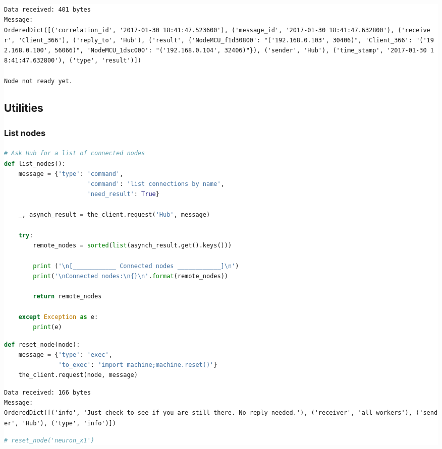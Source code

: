     Data received: 401 bytes
    Message:
    OrderedDict([('correlation_id', '2017-01-30 18:41:47.523600'), ('message_id', '2017-01-30 18:41:47.632800'), ('receiver', 'Client_366'), ('reply_to', 'Hub'), ('result', {'NodeMCU_f1d30800': "('192.168.0.103', 30406)", 'Client_366': "('192.168.0.100', 56066)", 'NodeMCU_1dsc000': "('192.168.0.104', 32406)"}), ('sender', 'Hub'), ('time_stamp', '2017-01-30 18:41:47.632800'), ('type', 'result')])
    
    Node not ready yet.
    

## Utilities

### List nodes


```python
# Ask Hub for a list of connected nodes
def list_nodes():
    message = {'type': 'command',
                       'command': 'list connections by name',
                       'need_result': True}     

    _, asynch_result = the_client.request('Hub', message) 

    try:
        remote_nodes = sorted(list(asynch_result.get().keys()))

        print ('\n[____________ Connected nodes ____________]\n')        
        print('\nConnected nodes:\n{}\n'.format(remote_nodes)) 
        
        return remote_nodes

    except Exception as e:
        print(e)
```


```python
def reset_node(node):
    message = {'type': 'exec',
               'to_exec': 'import machine;machine.reset()'}
    the_client.request(node, message) 
```

    
    Data received: 166 bytes
    Message:
    OrderedDict([('info', 'Just check to see if you are still there. No reply needed.'), ('receiver', 'all workers'), ('sender', 'Hub'), ('type', 'info')])
    
    


```python
# reset_node('neuron_x1')
```
